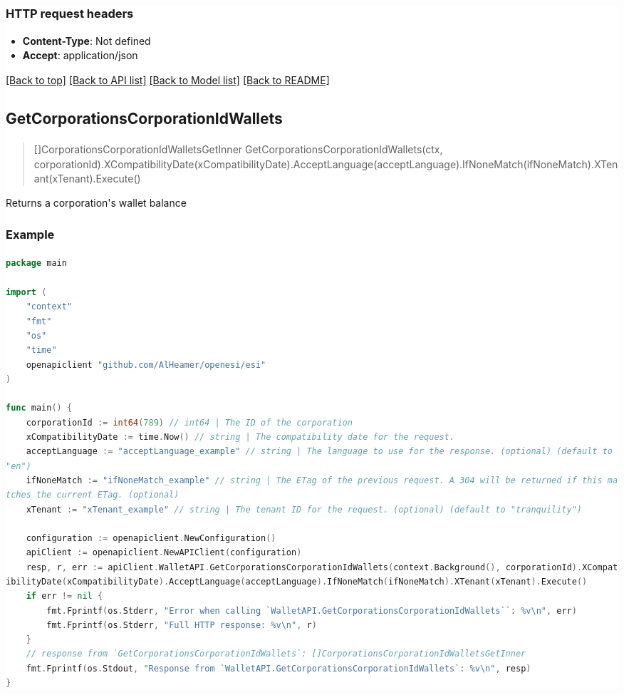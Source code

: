 ### HTTP request headers

- **Content-Type**: Not defined
- **Accept**: application/json

[[Back to top]](#) [[Back to API list]](../README.md#documentation-for-api-endpoints)
[[Back to Model list]](../README.md#documentation-for-models)
[[Back to README]](../README.md)


## GetCorporationsCorporationIdWallets

> []CorporationsCorporationIdWalletsGetInner GetCorporationsCorporationIdWallets(ctx, corporationId).XCompatibilityDate(xCompatibilityDate).AcceptLanguage(acceptLanguage).IfNoneMatch(ifNoneMatch).XTenant(xTenant).Execute()

Returns a corporation's wallet balance



### Example

```go
package main

import (
	"context"
	"fmt"
	"os"
    "time"
	openapiclient "github.com/AlHeamer/openesi/esi"
)

func main() {
	corporationId := int64(789) // int64 | The ID of the corporation
	xCompatibilityDate := time.Now() // string | The compatibility date for the request.
	acceptLanguage := "acceptLanguage_example" // string | The language to use for the response. (optional) (default to "en")
	ifNoneMatch := "ifNoneMatch_example" // string | The ETag of the previous request. A 304 will be returned if this matches the current ETag. (optional)
	xTenant := "xTenant_example" // string | The tenant ID for the request. (optional) (default to "tranquility")

	configuration := openapiclient.NewConfiguration()
	apiClient := openapiclient.NewAPIClient(configuration)
	resp, r, err := apiClient.WalletAPI.GetCorporationsCorporationIdWallets(context.Background(), corporationId).XCompatibilityDate(xCompatibilityDate).AcceptLanguage(acceptLanguage).IfNoneMatch(ifNoneMatch).XTenant(xTenant).Execute()
	if err != nil {
		fmt.Fprintf(os.Stderr, "Error when calling `WalletAPI.GetCorporationsCorporationIdWallets``: %v\n", err)
		fmt.Fprintf(os.Stderr, "Full HTTP response: %v\n", r)
	}
	// response from `GetCorporationsCorporationIdWallets`: []CorporationsCorporationIdWalletsGetInner
	fmt.Fprintf(os.Stdout, "Response from `WalletAPI.GetCorporationsCorporationIdWallets`: %v\n", resp)
}
```
